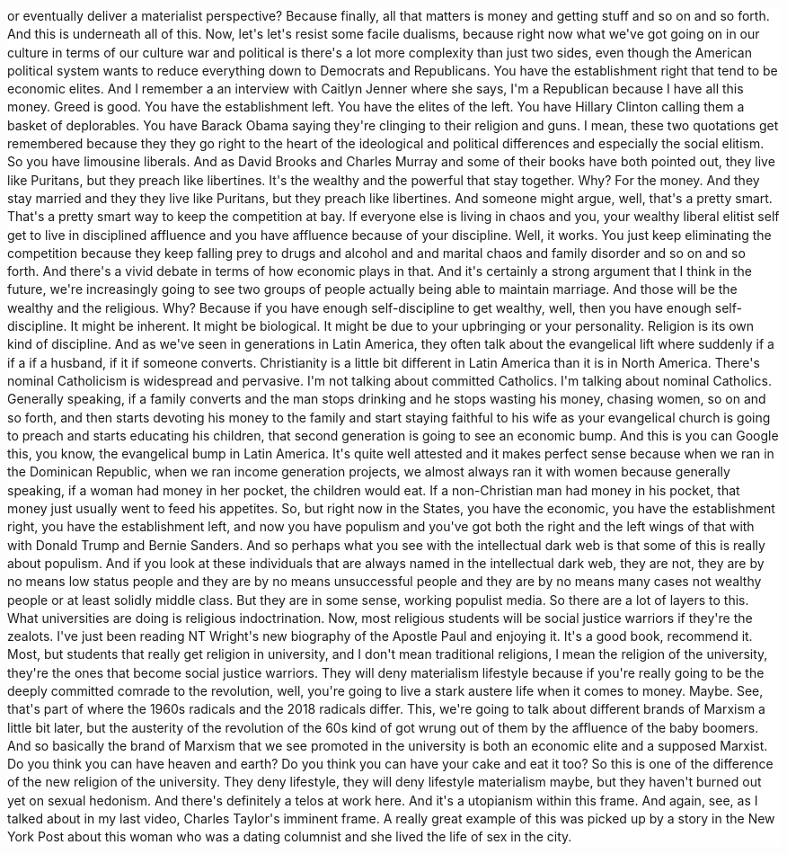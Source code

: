 or eventually deliver a materialist perspective? Because finally, all that matters is money and getting stuff and so on and so forth. And this is underneath all of this. Now, let's let's resist some facile dualisms, because right now what we've got going on in our culture in terms of our culture war and political is there's a lot more complexity than just two sides, even though the American political system wants to reduce everything down to Democrats and Republicans. You have the establishment right that tend to be economic elites. And I remember a an interview with Caitlyn Jenner where she says, I'm a Republican because I have all this money. Greed is good. You have the establishment left. You have the elites of the left. You have Hillary Clinton calling them a basket of deplorables. You have Barack Obama saying they're clinging to their religion and guns. I mean, these two quotations get remembered because they they go right to the heart of the ideological and political differences and especially the social elitism. So you have limousine liberals. And as David Brooks and Charles Murray and some of their books have both pointed out, they live like Puritans, but they preach like libertines. It's the wealthy and the powerful that stay together. Why? For the money. And they stay married and they they live like Puritans, but they preach like libertines. And someone might argue, well, that's a pretty smart. That's a pretty smart way to keep the competition at bay. If everyone else is living in chaos and you, your wealthy liberal elitist self get to live in disciplined affluence and you have affluence because of your discipline. Well, it works. You just keep eliminating the competition because they keep falling prey to drugs and alcohol and and marital chaos and family disorder and so on and so forth. And there's a vivid debate in terms of how economic plays in that. And it's certainly a strong argument that I think in the future, we're increasingly going to see two groups of people actually being able to maintain marriage. And those will be the wealthy and the religious. Why? Because if you have enough self-discipline to get wealthy, well, then you have enough self-discipline. It might be inherent. It might be biological. It might be due to your upbringing or your personality. Religion is its own kind of discipline. And as we've seen in generations in Latin America, they often talk about the evangelical lift where suddenly if a if a if a husband, if it if someone converts. Christianity is a little bit different in Latin America than it is in North America. There's nominal Catholicism is widespread and pervasive. I'm not talking about committed Catholics. I'm talking about nominal Catholics. Generally speaking, if a family converts and the man stops drinking and he stops wasting his money, chasing women, so on and so forth, and then starts devoting his money to the family and start staying faithful to his wife as your evangelical church is going to preach and starts educating his children, that second generation is going to see an economic bump. And this is you can Google this, you know, the evangelical bump in Latin America. It's quite well attested and it makes perfect sense because when we ran in the Dominican Republic, when we ran income generation projects, we almost always ran it with women because generally speaking, if a woman had money in her pocket, the children would eat. If a non-Christian man had money in his pocket, that money just usually went to feed his appetites. So, but right now in the States, you have the economic, you have the establishment right, you have the establishment left, and now you have populism and you've got both the right and the left wings of that with with Donald Trump and Bernie Sanders. And so perhaps what you see with the intellectual dark web is that some of this is really about populism. And if you look at these individuals that are always named in the intellectual dark web, they are not, they are by no means low status people and they are by no means unsuccessful people and they are by no means many cases not wealthy people or at least solidly middle class. But they are in some sense, working populist media. So there are a lot of layers to this. What universities are doing is religious indoctrination. Now, most religious students will be social justice warriors if they're the zealots. I've just been reading NT Wright's new biography of the Apostle Paul and enjoying it. It's a good book, recommend it. Most, but students that really get religion in university, and I don't mean traditional religions, I mean the religion of the university, they're the ones that become social justice warriors. They will deny materialism lifestyle because if you're really going to be the deeply committed comrade to the revolution, well, you're going to live a stark austere life when it comes to money. Maybe. See, that's part of where the 1960s radicals and the 2018 radicals differ. This, we're going to talk about different brands of Marxism a little bit later, but the austerity of the revolution of the 60s kind of got wrung out of them by the affluence of the baby boomers. And so basically the brand of Marxism that we see promoted in the university is both an economic elite and a supposed Marxist. Do you think you can have heaven and earth? Do you think you can have your cake and eat it too? So this is one of the difference of the new religion of the university. They deny lifestyle, they will deny lifestyle materialism maybe, but they haven't burned out yet on sexual hedonism. And there's definitely a telos at work here. And it's a utopianism within this frame. And again, see, as I talked about in my last video, Charles Taylor's imminent frame. A really great example of this was picked up by a story in the New York Post about this woman who was a dating columnist and she lived the life of sex in the city.